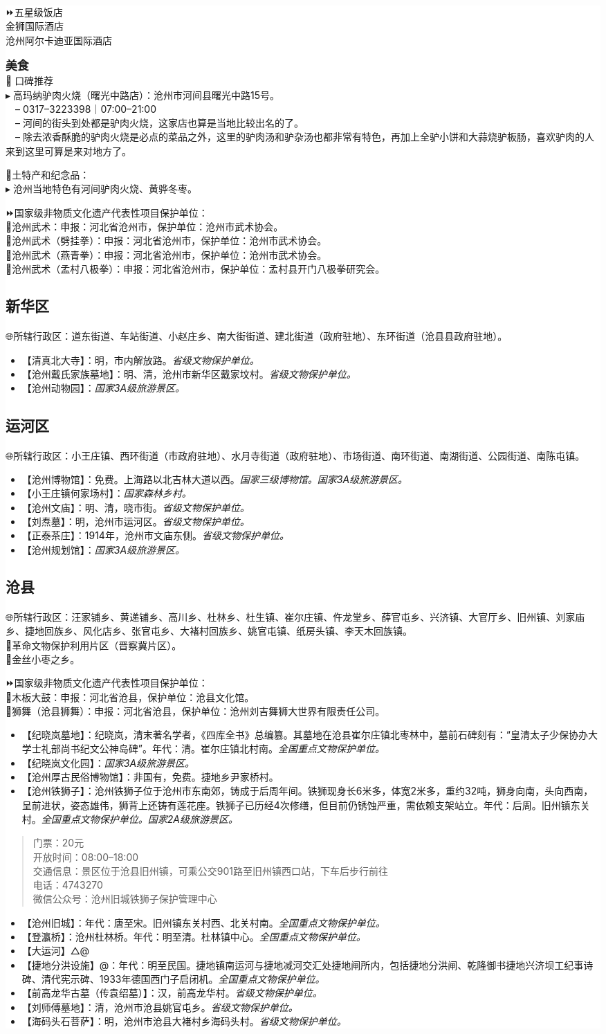 ⏩五星级饭店  
金狮国际酒店  
沧州阿尔卡迪亚国际酒店  

<big>**美食**</big>  
🏮 口碑推荐  
▸ 高玛纳驴肉火烧（曙光中路店）：沧州市河间县曙光中路15号。  
　– 0317–3223398｜07:00–21:00  
　– 河间的街头到处都是驴肉火烧，这家店也算是当地比较出名的了。  
　– 除去浓香酥脆的驴肉火烧是必点的菜品之外，这里的驴肉汤和驴杂汤也都非常有特色，再加上全驴小饼和大蒜烧驴板肠，喜欢驴肉的人来到这里可算是来对地方了。  

🧊土特产和纪念品：  
▸ 沧州当地特色有河间驴肉火烧、黄骅冬枣。  

⏩国家级非物质文化遗产代表性项目保护单位：  
🔸沧州武术：申报：河北省沧州市，保护单位：沧州市武术协会。  
🔸沧州武术（劈挂拳）：申报：河北省沧州市，保护单位：沧州市武术协会。  
🔸沧州武术（燕青拳）：申报：河北省沧州市，保护单位：沧州市武术协会。  
🔸沧州武术（孟村八极拳）：申报：河北省沧州市，保护单位：孟村县开门八极拳研究会。  

## 新华区  
🌐所辖行政区：道东街道、车站街道、小赵庄乡、南大街街道、建北街道（政府驻地）、东环街道（沧县县政府驻地）。  

* 【清真北大寺】：明，市内解放路。*省级文物保护单位。*  
* 【沧州戴氏家族墓地】：明、清，沧州市新华区戴家坟村。*省级文物保护单位。*  
* 【沧州动物园】：*国家3A级旅游景区。*  

## 运河区  
🌐所辖行政区：小王庄镇、西环街道（市政府驻地）、水月寺街道（政府驻地）、市场街道、南环街道、南湖街道、公园街道、南陈屯镇。  

* 【沧州博物馆】：免费。上海路以北吉林大道以西。*国家三级博物馆。国家3A级旅游景区。*  
* 【小王庄镇何家场村】：*国家森林乡村。*  
* 【沧州文庙】：明、清，晓市街。*省级文物保护单位。*  
* 【刘焘墓】：明，沧州市运河区。*省级文物保护单位。*  
* 【正泰茶庄】：1914年，沧州市文庙东侧。*省级文物保护单位。*  
* 【沧州规划馆】：*国家3A级旅游景区。*  

## 沧县  
🌐所辖行政区：汪家铺乡、黄递铺乡、高川乡、杜林乡、杜生镇、崔尔庄镇、仵龙堂乡、薛官屯乡、兴济镇、大官厅乡、旧州镇、刘家庙乡、捷地回族乡、风化店乡、张官屯乡、大褚村回族乡、姚官屯镇、纸房头镇、李天木回族镇。  
🚩革命文物保护利用片区（晋察冀片区）。  
🧊金丝小枣之乡。  

⏩国家级非物质文化遗产代表性项目保护单位：  
🔸木板大鼓：申报：河北省沧县，保护单位：沧县文化馆。  
🔸狮舞（沧县狮舞）：申报：河北省沧县，保护单位：沧州刘吉舞狮大世界有限责任公司。  

* 【纪晓岚墓地】：纪晓岚，清末著名学者，《四库全书》总编篡。其墓地在沧县崔尔庄镇北枣林中，墓前石碑刻有：“皇清太子少保协办大学士礼部尚书纪文公神岛碑”。年代：清。崔尔庄镇北村南。*全国重点文物保护单位。*  
* 【纪晓岚文化园】：*国家3A级旅游景区。*  
* 【沧州厚古民俗博物馆】：非国有，免费。捷地乡尹家桥村。  
* 【沧州铁狮子】：沧州铁狮子位于沧州市东南郊，铸成于后周年间。铁狮现身长6米多，体宽2米多，重约32吨，狮身向南，头向西南，呈前进状，姿态雄伟，狮背上还铸有莲花座。铁狮子已历经4次修缮，但目前仍锈蚀严重，需依赖支架站立。年代：后周。旧州镇东关村。*全国重点文物保护单位。国家2A级旅游景区。*  
> 门票：20元  
> 开放时间：08:00–18:00  
> 交通信息：景区位于沧县旧州镇，可乘公交901路至旧州镇西口站，下车后步行前往  
> 电话：4743270  
> 微信公众号：沧州旧城铁狮子保护管理中心  
* 【沧州旧城】：年代：唐至宋。旧州镇东关村西、北关村南。*全国重点文物保护单位。*  
* 【登瀛桥】：沧州杜林桥。年代：明至清。杜林镇中心。*全国重点文物保护单位。*  
* 【大运河】△@  
* 【捷地分洪设施】@：年代：明至民国。捷地镇南运河与捷地减河交汇处捷地闸所内，包括捷地分洪闸、乾隆御书捷地兴济坝工纪事诗碑、清代宪示碑、1933年德国西门子启闭机。*全国重点文物保护单位。*  
* 【前高龙华古墓（传袁绍墓）】：汉，前高龙华村。*省级文物保护单位。*  
* 【刘师傅墓地】：清，沧州市沧县姚官屯乡。*省级文物保护单位。*  
* 【海码头石菩萨】：明，沧州市沧县大褚村乡海码头村。*省级文物保护单位。*  